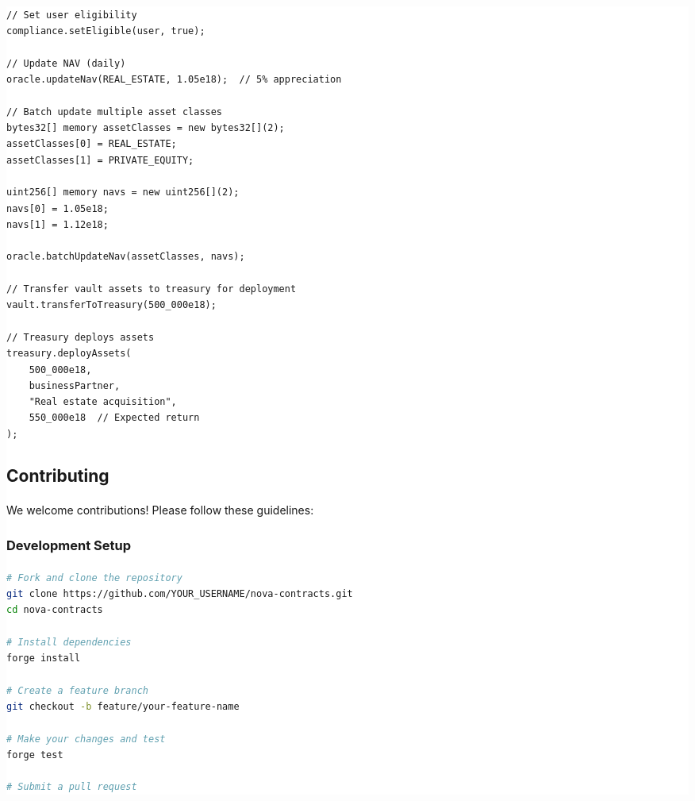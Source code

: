 ```solidity
// Set user eligibility
compliance.setEligible(user, true);

// Update NAV (daily)
oracle.updateNav(REAL_ESTATE, 1.05e18);  // 5% appreciation

// Batch update multiple asset classes
bytes32[] memory assetClasses = new bytes32[](2);
assetClasses[0] = REAL_ESTATE;
assetClasses[1] = PRIVATE_EQUITY;

uint256[] memory navs = new uint256[](2);
navs[0] = 1.05e18;
navs[1] = 1.12e18;

oracle.batchUpdateNav(assetClasses, navs);

// Transfer vault assets to treasury for deployment
vault.transferToTreasury(500_000e18);

// Treasury deploys assets
treasury.deployAssets(
    500_000e18,
    businessPartner,
    "Real estate acquisition",
    550_000e18  // Expected return
);
```

## Contributing

We welcome contributions! Please follow these guidelines:

### Development Setup

```bash
# Fork and clone the repository
git clone https://github.com/YOUR_USERNAME/nova-contracts.git
cd nova-contracts

# Install dependencies
forge install

# Create a feature branch
git checkout -b feature/your-feature-name

# Make your changes and test
forge test

# Submit a pull request
```
